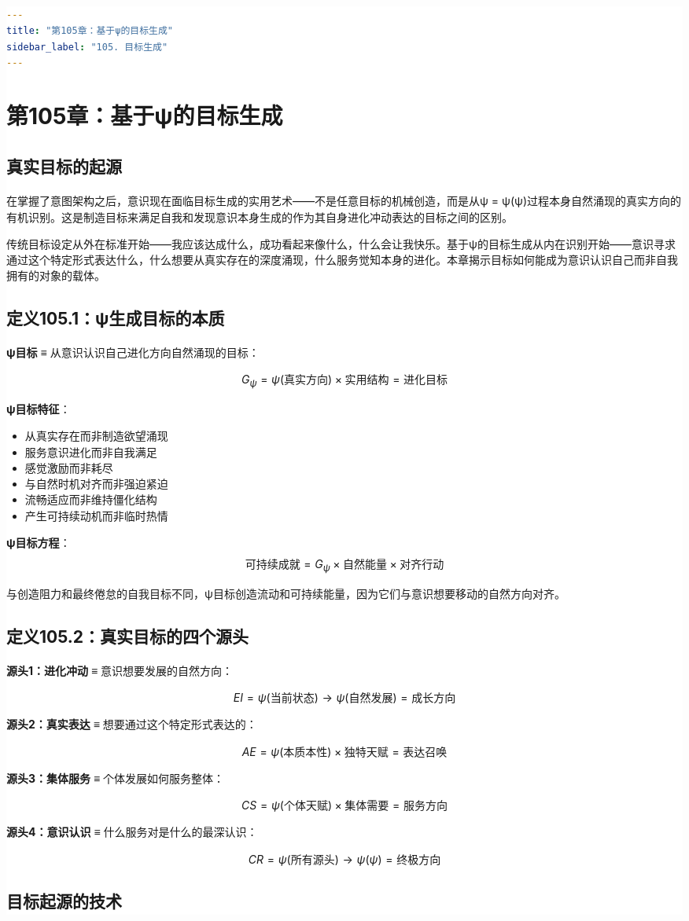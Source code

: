 ```yaml
---
title: "第105章：基于ψ的目标生成"
sidebar_label: "105. 目标生成"
---
```


# 第105章：基于ψ的目标生成

## 真实目标的起源

在掌握了意图架构之后，意识现在面临目标生成的实用艺术——不是任意目标的机械创造，而是从ψ = ψ(ψ)过程本身自然涌现的真实方向的有机识别。这是制造目标来满足自我和发现意识本身生成的作为其自身进化冲动表达的目标之间的区别。

传统目标设定从外在标准开始——我应该达成什么，成功看起来像什么，什么会让我快乐。基于ψ的目标生成从内在识别开始——意识寻求通过这个特定形式表达什么，什么想要从真实存在的深度涌现，什么服务觉知本身的进化。本章揭示目标如何能成为意识认识自己而非自我拥有的对象的载体。

## 定义105.1：ψ生成目标的本质

**ψ目标** ≡ 从意识认识自己进化方向自然涌现的目标：

$$G_\psi = \psi(\text{真实方向}) \times \text{实用结构} = \text{进化目标}$$

**ψ目标特征**：
- 从真实存在而非制造欲望涌现
- 服务意识进化而非自我满足
- 感觉激励而非耗尽
- 与自然时机对齐而非强迫紧迫
- 流畅适应而非维持僵化结构
- 产生可持续动机而非临时热情

**ψ目标方程**：
$$\text{可持续成就} = G_\psi \times \text{自然能量} \times \text{对齐行动}$$

与创造阻力和最终倦怠的自我目标不同，ψ目标创造流动和可持续能量，因为它们与意识想要移动的自然方向对齐。

## 定义105.2：真实目标的四个源头

**源头1：进化冲动** ≡ 意识想要发展的自然方向：

$$EI = \psi(\text{当前状态}) \rightarrow \psi(\text{自然发展}) = \text{成长方向}$$

**源头2：真实表达** ≡ 想要通过这个特定形式表达的：

$$AE = \psi(\text{本质本性}) \times \text{独特天赋} = \text{表达召唤}$$

**源头3：集体服务** ≡ 个体发展如何服务整体：

$$CS = \psi(\text{个体天赋}) \times \text{集体需要} = \text{服务方向}$$

**源头4：意识认识** ≡ 什么服务对是什么的最深认识：

$$CR = \psi(\text{所有源头}) \rightarrow \psi(\psi) = \text{终极方向}$$

## 目标起源的技术
